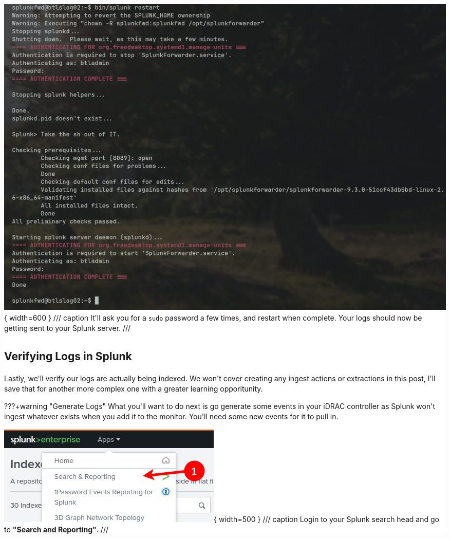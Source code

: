 ![Screenshot from restarting splunkd](../images/idrac-syslog/splund-restart.png){ width=600 }
/// caption
It'll ask you for a `sudo` password a few times, and restart when complete. Your logs should now be getting sent to your Splunk server.
///


## Verifying Logs in Splunk
Lastly, we'll verify our logs are actually being indexed. We won't cover creating any ingest actions or extractions in this post, I'll save that for another more complex one with a greater learning opporitunity. 

???+warning "Generate Logs"
    What you'll want to do next is go generate some events in your iDRAC controller as Splunk won't ingest whatever exists when you add it to the monitor. You'll need some new events for it to pull in.


![Screenshot of Splunk apps](../images/idrac-syslog/search-and-reporting.png){ width=500 }
/// caption
Login to your Splunk search head and go to **"Search and Reporting"**.
///
